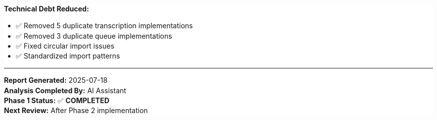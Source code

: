 **Technical Debt Reduced:**
- ✅ Removed 5 duplicate transcription implementations
- ✅ Removed 3 duplicate queue implementations
- ✅ Fixed circular import issues
- ✅ Standardized import patterns

---

**Report Generated:** 2025-07-18  
**Analysis Completed By:** AI Assistant  
**Phase 1 Status:** ✅ **COMPLETED**  
**Next Review:** After Phase 2 implementation 